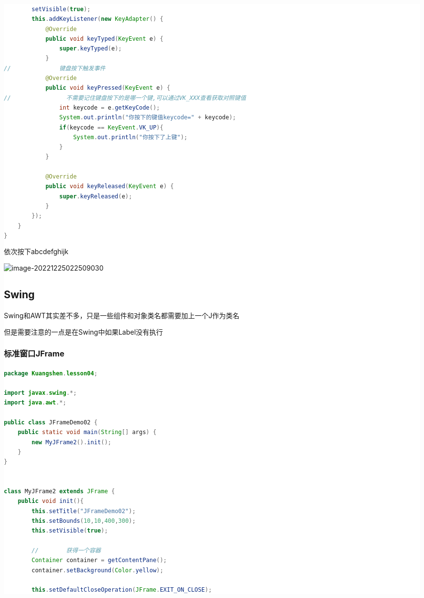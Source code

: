 ```java
        setVisible(true);
        this.addKeyListener(new KeyAdapter() {
            @Override
            public void keyTyped(KeyEvent e) {
                super.keyTyped(e);
            }
//              键盘按下触发事件
            @Override
            public void keyPressed(KeyEvent e) {
//                不需要记住键盘按下的是哪一个键,可以通过VK_XXX查看获取对照键值
                int keycode = e.getKeyCode();
                System.out.println("你按下的键值keycode=" + keycode);
                if(keycode == KeyEvent.VK_UP){
                    System.out.println("你按下了上键");
                }
            }

            @Override
            public void keyReleased(KeyEvent e) {
                super.keyReleased(e);
            }
        });
    }
}

```

依次按下abcdefghijk

![image-20221225022509030](https://images-1306872001.cos.ap-nanjing.myqcloud.com/img/image-20221225022509030.png)

## Swing

Swing和AWT其实差不多，只是一些组件和对象类名都需要加上一个J作为类名

但是需要注意的一点是在Swing中如果Label没有执行

### 标准窗口JFrame

```java
package Kuangshen.lesson04;

import javax.swing.*;
import java.awt.*;

public class JFrameDemo02 {
    public static void main(String[] args) {
        new MyJFrame2().init();
    }
}


class MyJFrame2 extends JFrame {
    public void init(){
        this.setTitle("JFrameDemo02");
        this.setBounds(10,10,400,300);
        this.setVisible(true);

        //        获得一个容器
        Container container = getContentPane();
        container.setBackground(Color.yellow);

        this.setDefaultCloseOperation(JFrame.EXIT_ON_CLOSE);

```